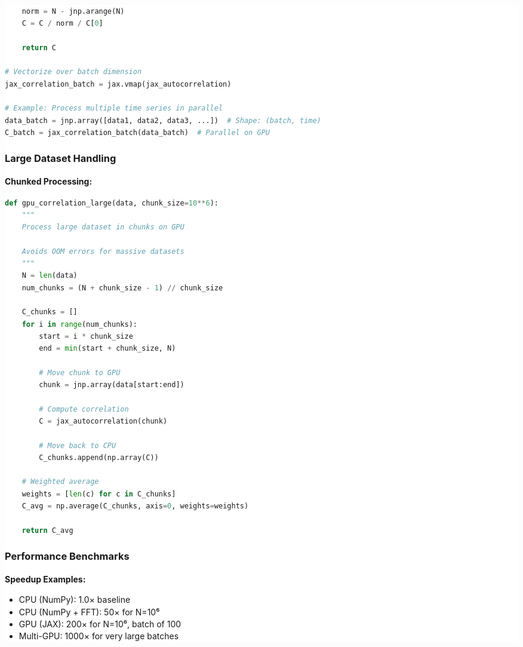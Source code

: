 ```python
    norm = N - jnp.arange(N)
    C = C / norm / C[0]
    
    return C

# Vectorize over batch dimension
jax_correlation_batch = jax.vmap(jax_autocorrelation)

# Example: Process multiple time series in parallel
data_batch = jnp.array([data1, data2, data3, ...])  # Shape: (batch, time)
C_batch = jax_correlation_batch(data_batch)  # Parallel on GPU
```

### Large Dataset Handling

**Chunked Processing:**
```python
def gpu_correlation_large(data, chunk_size=10**6):
    """
    Process large dataset in chunks on GPU
    
    Avoids OOM errors for massive datasets
    """
    N = len(data)
    num_chunks = (N + chunk_size - 1) // chunk_size
    
    C_chunks = []
    for i in range(num_chunks):
        start = i * chunk_size
        end = min(start + chunk_size, N)
        
        # Move chunk to GPU
        chunk = jnp.array(data[start:end])
        
        # Compute correlation
        C = jax_autocorrelation(chunk)
        
        # Move back to CPU
        C_chunks.append(np.array(C))
    
    # Weighted average
    weights = [len(c) for c in C_chunks]
    C_avg = np.average(C_chunks, axis=0, weights=weights)
    
    return C_avg
```

### Performance Benchmarks

**Speedup Examples:**
- CPU (NumPy): 1.0× baseline
- CPU (NumPy + FFT): 50× for N=10⁶
- GPU (JAX): 200× for N=10⁶, batch of 100
- Multi-GPU: 1000× for very large batches
